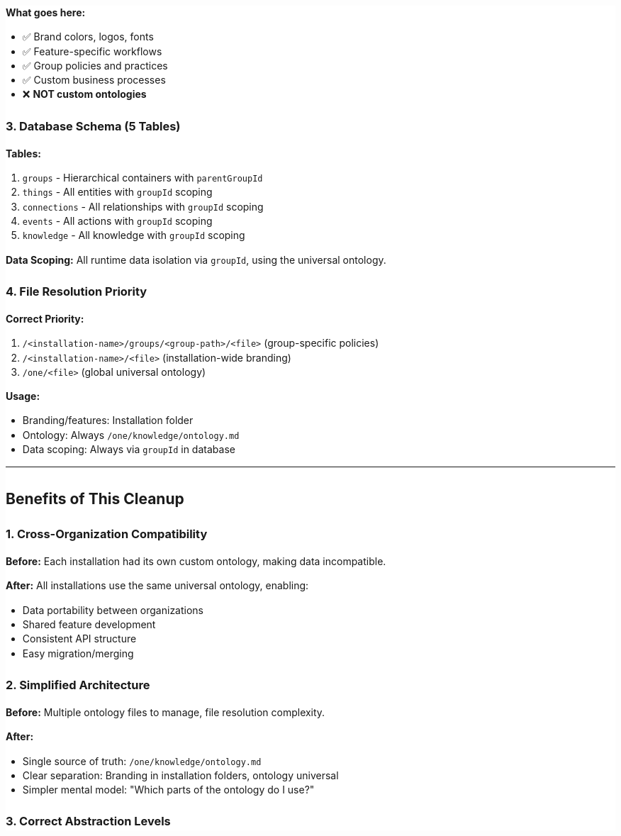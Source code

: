 **What goes here:**
- ✅ Brand colors, logos, fonts
- ✅ Feature-specific workflows
- ✅ Group policies and practices
- ✅ Custom business processes
- ❌ **NOT custom ontologies**

### 3. Database Schema (5 Tables)

**Tables:**
1. `groups` - Hierarchical containers with `parentGroupId`
2. `things` - All entities with `groupId` scoping
3. `connections` - All relationships with `groupId` scoping
4. `events` - All actions with `groupId` scoping
5. `knowledge` - All knowledge with `groupId` scoping

**Data Scoping:** All runtime data isolation via `groupId`, using the universal ontology.

### 4. File Resolution Priority

**Correct Priority:**
1. `/<installation-name>/groups/<group-path>/<file>` (group-specific policies)
2. `/<installation-name>/<file>` (installation-wide branding)
3. `/one/<file>` (global universal ontology)

**Usage:**
- Branding/features: Installation folder
- Ontology: Always `/one/knowledge/ontology.md`
- Data scoping: Always via `groupId` in database

---

## Benefits of This Cleanup

### 1. Cross-Organization Compatibility

**Before:** Each installation had its own custom ontology, making data incompatible.

**After:** All installations use the same universal ontology, enabling:
- Data portability between organizations
- Shared feature development
- Consistent API structure
- Easy migration/merging

### 2. Simplified Architecture

**Before:** Multiple ontology files to manage, file resolution complexity.

**After:**
- Single source of truth: `/one/knowledge/ontology.md`
- Clear separation: Branding in installation folders, ontology universal
- Simpler mental model: "Which parts of the ontology do I use?"

### 3. Correct Abstraction Levels
